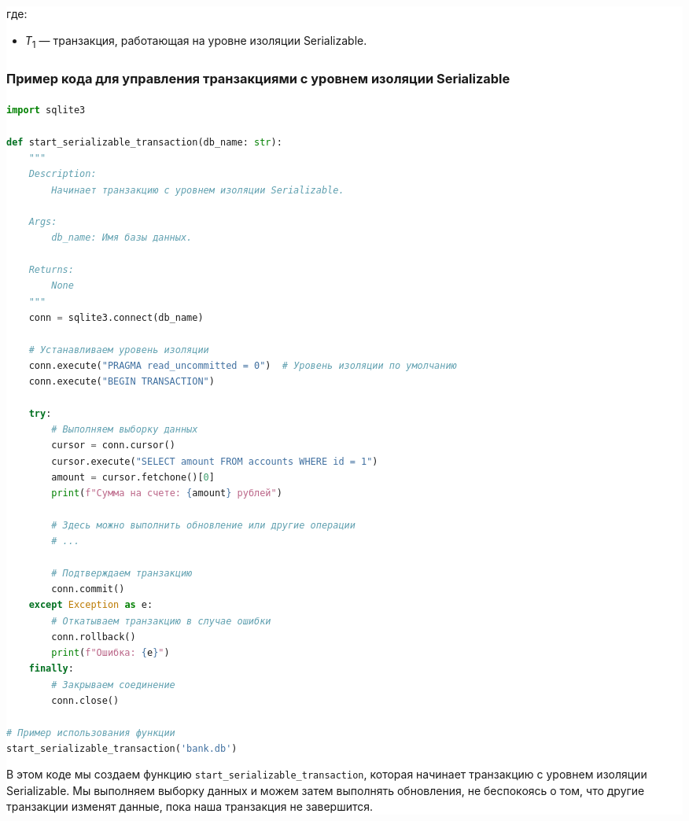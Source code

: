 где:
- $T_1$ — транзакция, работающая на уровне изоляции Serializable.

### Пример кода для управления транзакциями с уровнем изоляции Serializable

```python
import sqlite3

def start_serializable_transaction(db_name: str):
    """
    Description:
        Начинает транзакцию с уровнем изоляции Serializable.

    Args:
        db_name: Имя базы данных.

    Returns:
        None
    """
    conn = sqlite3.connect(db_name)
    
    # Устанавливаем уровень изоляции
    conn.execute("PRAGMA read_uncommitted = 0")  # Уровень изоляции по умолчанию
    conn.execute("BEGIN TRANSACTION")
    
    try:
        # Выполняем выборку данных
        cursor = conn.cursor()
        cursor.execute("SELECT amount FROM accounts WHERE id = 1")
        amount = cursor.fetchone()[0]
        print(f"Сумма на счете: {amount} рублей")
        
        # Здесь можно выполнить обновление или другие операции
        # ...
        
        # Подтверждаем транзакцию
        conn.commit()
    except Exception as e:
        # Откатываем транзакцию в случае ошибки
        conn.rollback()
        print(f"Ошибка: {e}")
    finally:
        # Закрываем соединение
        conn.close()

# Пример использования функции
start_serializable_transaction('bank.db')
```

В этом коде мы создаем функцию `start_serializable_transaction`, которая начинает транзакцию с уровнем изоляции Serializable. Мы выполняем выборку данных и можем затем выполнять обновления, не беспокоясь о том, что другие транзакции изменят данные, пока наша транзакция не завершится.
